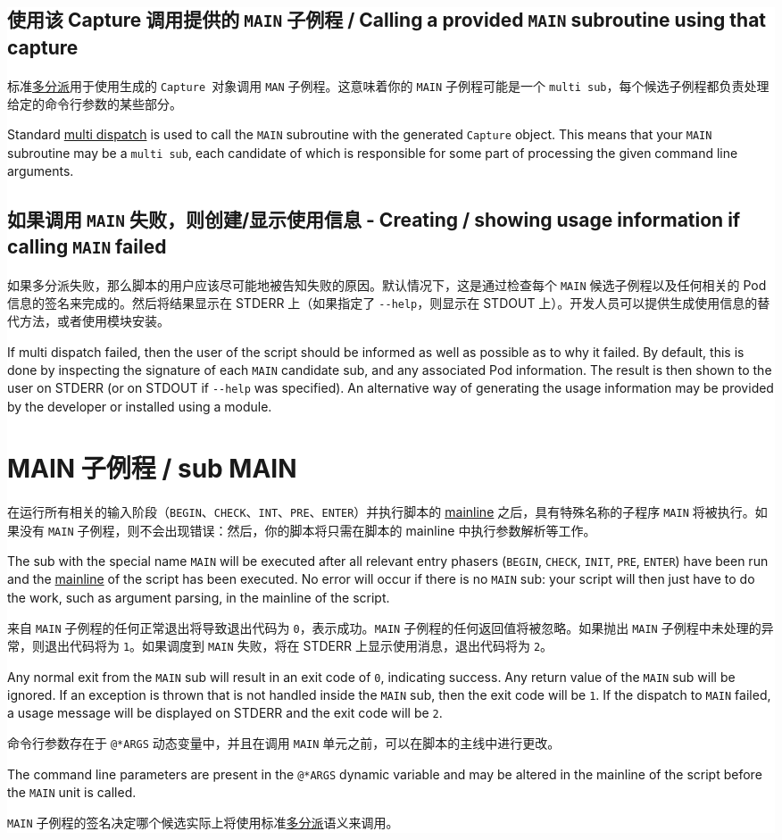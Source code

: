 <a id="使用该-capture-调用提供的-main-子例程--calling-a-provided-main-subroutine-using-that-capture"></a>
## 使用该 Capture 调用提供的 `MAIN` 子例程 / Calling a provided `MAIN` subroutine using that capture

标准[多分派](https://docs.raku.org/language/functions#index-entry-declarator_multi-Multi-dispatch)用于使用生成的 `Capture `对象调用 `MAN` 子例程。这意味着你的 `MAIN` 子例程可能是一个 `multi sub`，每个候选子例程都负责处理给定的命令行参数的某些部分。

Standard [multi dispatch](https://docs.raku.org/language/functions#index-entry-declarator_multi-Multi-dispatch) is used to call the `MAIN` subroutine with the generated `Capture` object. This means that your `MAIN` subroutine may be a `multi sub`, each candidate of which is responsible for some part of processing the given command line arguments.

<a id="如果调用-main-失败，则创建显示使用信息---creating--showing-usage-information-if-calling-main-failed"></a>
## 如果调用 `MAIN` 失败，则创建/显示使用信息 - Creating / showing usage information if calling `MAIN` failed

如果多分派失败，那么脚本的用户应该尽可能地被告知失败的原因。默认情况下，这是通过检查每个 `MAIN` 候选子例程以及任何相关的 Pod 信息的签名来完成的。然后将结果显示在 STDERR 上（如果指定了 `--help`，则显示在 STDOUT 上）。开发人员可以提供生成使用信息的替代方法，或者使用模块安装。

If multi dispatch failed, then the user of the script should be informed as well as possible as to why it failed. By default, this is done by inspecting the signature of each `MAIN` candidate sub, and any associated Pod information. The result is then shown to the user on STDERR (or on STDOUT if `--help` was specified). An alternative way of generating the usage information may be provided by the developer or installed using a module.

<a id="main-子例程--sub-main"></a>
# MAIN 子例程 / sub MAIN

在运行所有相关的输入阶段（`BEGIN`、`CHECK`、`INT`、`PRE`、`ENTER`）并执行脚本的 [mainline](https://docs.raku.org/language/glossary#index-entry-Mainline) 之后，具有特殊名称的子程序 `MAIN` 将被执行。如果没有 `MAIN` 子例程，则不会出现错误：然后，你的脚本将只需在脚本的 mainline 中执行参数解析等工作。

The sub with the special name `MAIN` will be executed after all relevant entry phasers (`BEGIN`, `CHECK`, `INIT`, `PRE`, `ENTER`) have been run and the [mainline](https://docs.raku.org/language/glossary#index-entry-Mainline) of the script has been executed. No error will occur if there is no `MAIN` sub: your script will then just have to do the work, such as argument parsing, in the mainline of the script.

来自 `MAIN` 子例程的任何正常退出将导致退出代码为 `0`，表示成功。`MAIN` 子例程的任何返回值将被忽略。如果抛出 `MAIN` 子例程中未处理的异常，则退出代码将为 `1`。如果调度到 `MAIN` 失败，将在 STDERR 上显示使用消息，退出代码将为 `2`。

Any normal exit from the `MAIN` sub will result in an exit code of `0`, indicating success. Any return value of the `MAIN` sub will be ignored. If an exception is thrown that is not handled inside the `MAIN` sub, then the exit code will be `1`. If the dispatch to `MAIN` failed, a usage message will be displayed on STDERR and the exit code will be `2`.

命令行参数存在于 `@*ARGS` 动态变量中，并且在调用 `MAIN` 单元之前，可以在脚本的主线中进行更改。

The command line parameters are present in the `@*ARGS` dynamic variable and may be altered in the mainline of the script before the `MAIN` unit is called.

`MAIN` 子例程的签名决定哪个候选实际上将使用标准[多分派](https://docs.raku.org/language/glossary#index-entry-Multi-Dispatch)语义来调用。
